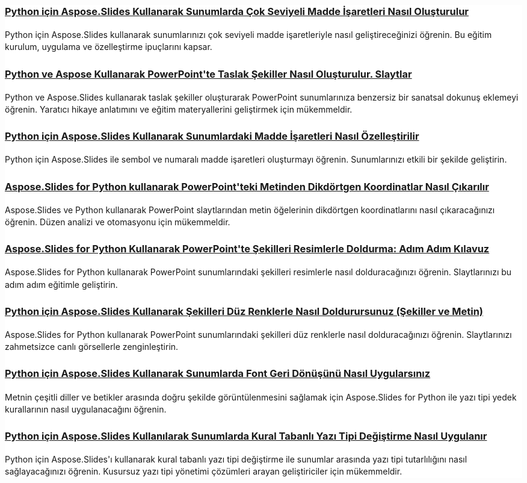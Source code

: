 ### [Python için Aspose.Slides Kullanarak Sunumlarda Çok Seviyeli Madde İşaretleri Nasıl Oluşturulur](./aspose-slides-python-multi-level-bullets/)
Python için Aspose.Slides kullanarak sunumlarınızı çok seviyeli madde işaretleriyle nasıl geliştireceğinizi öğrenin. Bu eğitim kurulum, uygulama ve özelleştirme ipuçlarını kapsar.

### [Python ve Aspose Kullanarak PowerPoint'te Taslak Şekiller Nasıl Oluşturulur. Slaytlar](./create-sketchy-shapes-powerpoint-python-aspose-slides/)
Python ve Aspose.Slides kullanarak taslak şekiller oluşturarak PowerPoint sunumlarınıza benzersiz bir sanatsal dokunuş eklemeyi öğrenin. Yaratıcı hikaye anlatımını ve eğitim materyallerini geliştirmek için mükemmeldir.

### [Python için Aspose.Slides Kullanarak Sunumlardaki Madde İşaretleri Nasıl Özelleştirilir](./customize-bullet-points-asposeslides-python/)
Python için Aspose.Slides ile sembol ve numaralı madde işaretleri oluşturmayı öğrenin. Sunumlarınızı etkili bir şekilde geliştirin.

### [Aspose.Slides for Python kullanarak PowerPoint'teki Metinden Dikdörtgen Koordinatlar Nasıl Çıkarılır](./aspose-slides-python-extract-rectangular-coordinates-ppt/)
Aspose.Slides ve Python kullanarak PowerPoint slaytlarından metin öğelerinin dikdörtgen koordinatlarını nasıl çıkaracağınızı öğrenin. Düzen analizi ve otomasyonu için mükemmeldir.

### [Aspose.Slides for Python Kullanarak PowerPoint'te Şekilleri Resimlerle Doldurma: Adım Adım Kılavuz](./fill-shapes-with-images-aspose-slides-python/)
Aspose.Slides for Python kullanarak PowerPoint sunumlarındaki şekilleri resimlerle nasıl dolduracağınızı öğrenin. Slaytlarınızı bu adım adım eğitimle geliştirin.

### [Python için Aspose.Slides Kullanarak Şekilleri Düz Renklerle Nasıl Doldurursunuz (Şekiller ve Metin)](./aspose-slides-python-fill-shapes-colors/)
Aspose.Slides for Python kullanarak PowerPoint sunumlarındaki şekilleri düz renklerle nasıl dolduracağınızı öğrenin. Slaytlarınızı zahmetsizce canlı görsellerle zenginleştirin.

### [Python için Aspose.Slides Kullanarak Sunumlarda Font Geri Dönüşünü Nasıl Uygularsınız](./implement-font-fallback-aspose-slides-python/)
Metnin çeşitli diller ve betikler arasında doğru şekilde görüntülenmesini sağlamak için Aspose.Slides for Python ile yazı tipi yedek kurallarının nasıl uygulanacağını öğrenin.

### [Python için Aspose.Slides Kullanılarak Sunumlarda Kural Tabanlı Yazı Tipi Değiştirme Nasıl Uygulanır](./rule-based-font-replacement-aspose-slides-python/)
Python için Aspose.Slides'ı kullanarak kural tabanlı yazı tipi değiştirme ile sunumlar arasında yazı tipi tutarlılığını nasıl sağlayacağınızı öğrenin. Kusursuz yazı tipi yönetimi çözümleri arayan geliştiriciler için mükemmeldir.
